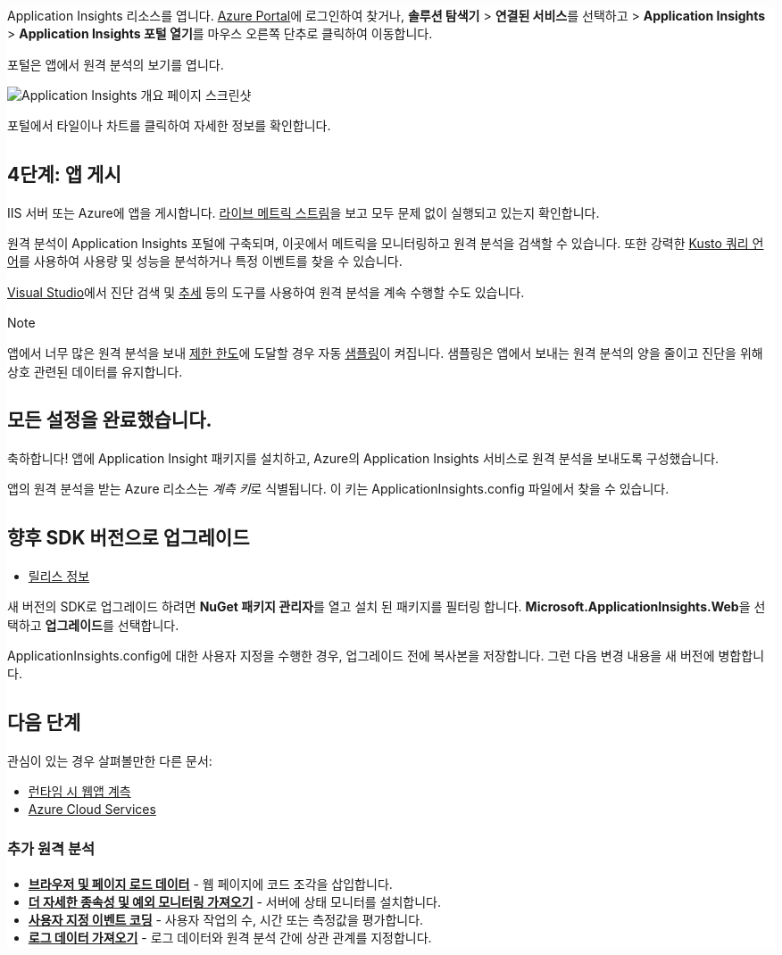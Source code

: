 Application Insights 리소스를 엽니다. [Azure Portal](https://portal.azure.com/)에 로그인하여 찾거나, **솔루션 탐색기** > **연결된 서비스**를 선택하고 > **Application Insights** > **Application Insights 포털 열기**를 마우스 오른쪽 단추로 클릭하여 이동합니다.

포털은 앱에서 원격 분석의 보기를 엽니다.

![Application Insights 개요 페이지 스크린샷](./media/asp-net/007.png)

포털에서 타일이나 차트를 클릭하여 자세한 정보를 확인합니다.

## <a name="step-4-publish-your-app"></a>4단계: 앱 게시
IIS 서버 또는 Azure에 앱을 게시합니다. [라이브 메트릭 스트림](./live-stream.md)을 보고 모두 문제 없이 실행되고 있는지 확인합니다.

원격 분석이 Application Insights 포털에 구축되며, 이곳에서 메트릭을 모니터링하고 원격 분석을 검색할 수 있습니다. 또한 강력한 [Kusto 쿼리 언어](/azure/kusto/query/)를 사용하여 사용량 및 성능을 분석하거나 특정 이벤트를 찾을 수 있습니다.

[Visual Studio](./visual-studio.md)에서 진단 검색 및 [추세](./visual-studio-trends.md) 등의 도구를 사용하여 원격 분석을 계속 수행할 수도 있습니다.

> [!NOTE]
> 앱에서 너무 많은 원격 분석을 보내 [제한 한도](./pricing.md#limits-summary)에 도달할 경우 자동 [샘플링](./sampling.md)이 켜집니다. 샘플링은 앱에서 보내는 원격 분석의 양을 줄이고 진단을 위해 상호 관련된 데이터를 유지합니다.
>
>

## <a name="youre-all-set"></a><a name="land"></a> 모든 설정을 완료했습니다.

축하합니다! 앱에 Application Insight 패키지를 설치하고, Azure의 Application Insights 서비스로 원격 분석을 보내도록 구성했습니다.

앱의 원격 분석을 받는 Azure 리소스는 *계측 키*로 식별됩니다. 이 키는 ApplicationInsights.config 파일에서 찾을 수 있습니다.


## <a name="upgrade-to-future-sdk-versions"></a>향후 SDK 버전으로 업그레이드

* [릴리스 정보](./release-notes.md)

새 버전의 SDK로 업그레이드 하려면 **NuGet 패키지 관리자**를 열고 설치 된 패키지를 필터링 합니다. **Microsoft.ApplicationInsights.Web**을 선택하고 **업그레이드**를 선택합니다.

ApplicationInsights.config에 대한 사용자 지정을 수행한 경우, 업그레이드 전에 복사본을 저장합니다. 그런 다음 변경 내용을 새 버전에 병합합니다.

## <a name="next-steps"></a>다음 단계

관심이 있는 경우 살펴볼만한 다른 문서:

* [런타임 시 웹앱 계측](./monitor-performance-live-website-now.md)
* [Azure Cloud Services](./cloudservices.md)

### <a name="more-telemetry"></a>추가 원격 분석

* **[브라우저 및 페이지 로드 데이터](./javascript.md)** - 웹 페이지에 코드 조각을 삽입합니다.
* **[더 자세한 종속성 및 예외 모니터링 가져오기](./monitor-performance-live-website-now.md)** - 서버에 상태 모니터를 설치합니다.
* **[사용자 지정 이벤트 코딩](./api-custom-events-metrics.md)** - 사용자 작업의 수, 시간 또는 측정값을 평가합니다.
* **[로그 데이터 가져오기](./asp-net-trace-logs.md)** - 로그 데이터와 원격 분석 간에 상관 관계를 지정합니다.
